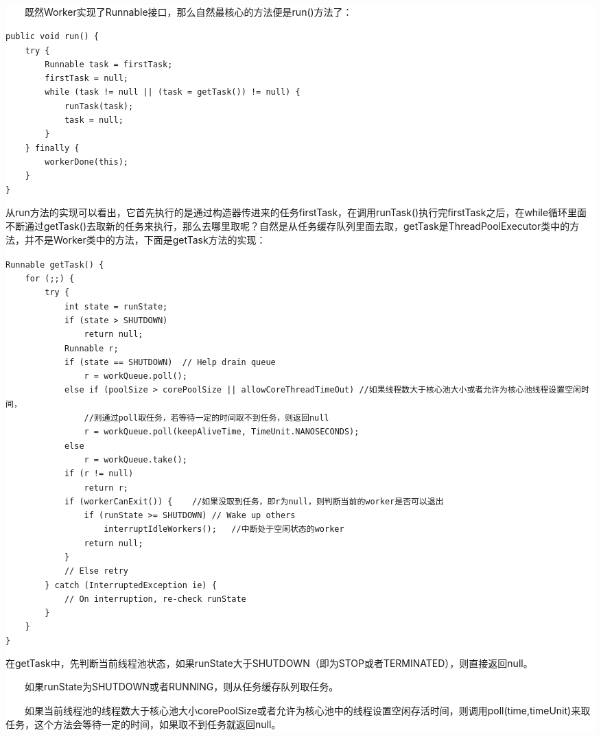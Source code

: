 　　既然Worker实现了Runnable接口，那么自然最核心的方法便是run()方法了：
```$xslt
public void run() {
    try {
        Runnable task = firstTask;
        firstTask = null;
        while (task != null || (task = getTask()) != null) {
            runTask(task);
            task = null;
        }
    } finally {
        workerDone(this);
    }
}
```
从run方法的实现可以看出，它首先执行的是通过构造器传进来的任务firstTask，在调用runTask()执行完firstTask之后，在while循环里面不断通过getTask()去取新的任务来执行，那么去哪里取呢？自然是从任务缓存队列里面去取，getTask是ThreadPoolExecutor类中的方法，并不是Worker类中的方法，下面是getTask方法的实现：
```$xslt
Runnable getTask() {
    for (;;) {
        try {
            int state = runState;
            if (state > SHUTDOWN)
                return null;
            Runnable r;
            if (state == SHUTDOWN)  // Help drain queue
                r = workQueue.poll();
            else if (poolSize > corePoolSize || allowCoreThreadTimeOut) //如果线程数大于核心池大小或者允许为核心池线程设置空闲时间，
                //则通过poll取任务，若等待一定的时间取不到任务，则返回null
                r = workQueue.poll(keepAliveTime, TimeUnit.NANOSECONDS);
            else
                r = workQueue.take();
            if (r != null)
                return r;
            if (workerCanExit()) {    //如果没取到任务，即r为null，则判断当前的worker是否可以退出
                if (runState >= SHUTDOWN) // Wake up others
                    interruptIdleWorkers();   //中断处于空闲状态的worker
                return null;
            }
            // Else retry
        } catch (InterruptedException ie) {
            // On interruption, re-check runState
        }
    }
}
```
在getTask中，先判断当前线程池状态，如果runState大于SHUTDOWN（即为STOP或者TERMINATED），则直接返回null。

　　如果runState为SHUTDOWN或者RUNNING，则从任务缓存队列取任务。

　　如果当前线程池的线程数大于核心池大小corePoolSize或者允许为核心池中的线程设置空闲存活时间，则调用poll(time,timeUnit)来取任务，这个方法会等待一定的时间，如果取不到任务就返回null。
